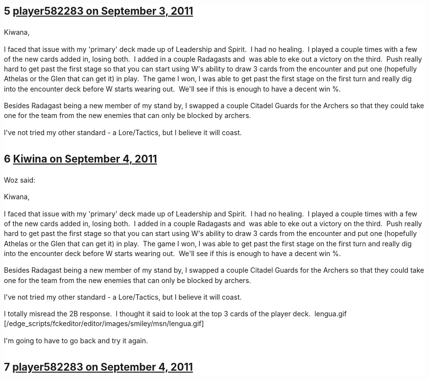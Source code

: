 ## 5 [player582283 on September 3, 2011](https://community.fantasyflightgames.com/topic/52596-rules-question-a-journey-to-thosgobel-glorfindel-wilydar/?do=findComment&comment=523666)

Kiwana,

I faced that issue with my 'primary' deck made up of Leadership and Spirit.  I had no healing.  I played a couple times with a few of the new cards added in, losing both.  I added in a couple Radagasts and  was able to eke out a victory on the third.  Push really hard to get past the first stage so that you can start using W's ability to draw 3 cards from the encounter and put one (hopefully Athelas or the Glen that can get it) in play.  The game I won, I was able to get past the first stage on the first turn and really dig into the encounter deck before W starts wearing out.  We'll see if this is enough to have a decent win %.

Besides Radagast being a new member of my stand by, I swapped a couple Citadel Guards for the Archers so that they could take one for the team from the new enemies that can only be blocked by archers.

I've not tried my other standard - a Lore/Tactics, but I believe it will coast.

## 6 [Kiwina on September 4, 2011](https://community.fantasyflightgames.com/topic/52596-rules-question-a-journey-to-thosgobel-glorfindel-wilydar/?do=findComment&comment=523791)

Woz said:

Kiwana,

I faced that issue with my 'primary' deck made up of Leadership and Spirit.  I had no healing.  I played a couple times with a few of the new cards added in, losing both.  I added in a couple Radagasts and  was able to eke out a victory on the third.  Push really hard to get past the first stage so that you can start using W's ability to draw 3 cards from the encounter and put one (hopefully Athelas or the Glen that can get it) in play.  The game I won, I was able to get past the first stage on the first turn and really dig into the encounter deck before W starts wearing out.  We'll see if this is enough to have a decent win %.

Besides Radagast being a new member of my stand by, I swapped a couple Citadel Guards for the Archers so that they could take one for the team from the new enemies that can only be blocked by archers.

I've not tried my other standard - a Lore/Tactics, but I believe it will coast.



I totally misread the 2B response.  I thought it said to look at the top 3 cards of the player deck.  lengua.gif [/edge_scripts/fckeditor/editor/images/smiley/msn/lengua.gif]

I'm going to have to go back and try it again.

## 7 [player582283 on September 4, 2011](https://community.fantasyflightgames.com/topic/52596-rules-question-a-journey-to-thosgobel-glorfindel-wilydar/?do=findComment&comment=523797)
